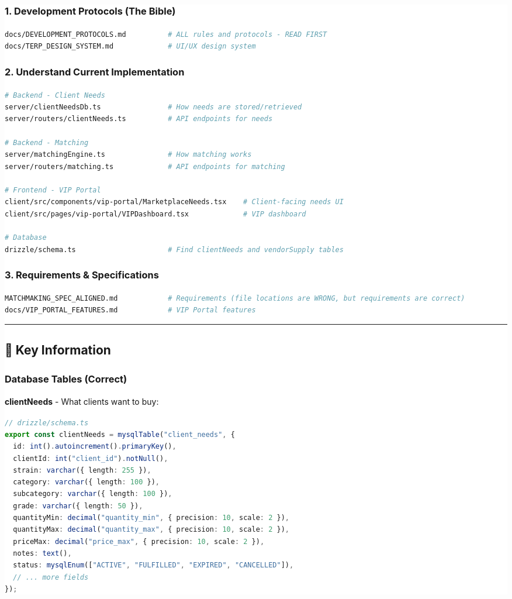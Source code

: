### 1. Development Protocols (The Bible)
```bash
docs/DEVELOPMENT_PROTOCOLS.md          # ALL rules and protocols - READ FIRST
docs/TERP_DESIGN_SYSTEM.md             # UI/UX design system
```

### 2. Understand Current Implementation
```bash
# Backend - Client Needs
server/clientNeedsDb.ts                # How needs are stored/retrieved
server/routers/clientNeeds.ts          # API endpoints for needs

# Backend - Matching
server/matchingEngine.ts               # How matching works
server/routers/matching.ts             # API endpoints for matching

# Frontend - VIP Portal
client/src/components/vip-portal/MarketplaceNeeds.tsx    # Client-facing needs UI
client/src/pages/vip-portal/VIPDashboard.tsx             # VIP dashboard

# Database
drizzle/schema.ts                      # Find clientNeeds and vendorSupply tables
```

### 3. Requirements & Specifications
```bash
MATCHMAKING_SPEC_ALIGNED.md            # Requirements (file locations are WRONG, but requirements are correct)
docs/VIP_PORTAL_FEATURES.md            # VIP Portal features
```

---

## 🔑 Key Information

### Database Tables (Correct)

**clientNeeds** - What clients want to buy:
```typescript
// drizzle/schema.ts
export const clientNeeds = mysqlTable("client_needs", {
  id: int().autoincrement().primaryKey(),
  clientId: int("client_id").notNull(),
  strain: varchar({ length: 255 }),
  category: varchar({ length: 100 }),
  subcategory: varchar({ length: 100 }),
  grade: varchar({ length: 50 }),
  quantityMin: decimal("quantity_min", { precision: 10, scale: 2 }),
  quantityMax: decimal("quantity_max", { precision: 10, scale: 2 }),
  priceMax: decimal("price_max", { precision: 10, scale: 2 }),
  notes: text(),
  status: mysqlEnum(["ACTIVE", "FULFILLED", "EXPIRED", "CANCELLED"]),
  // ... more fields
});
```
